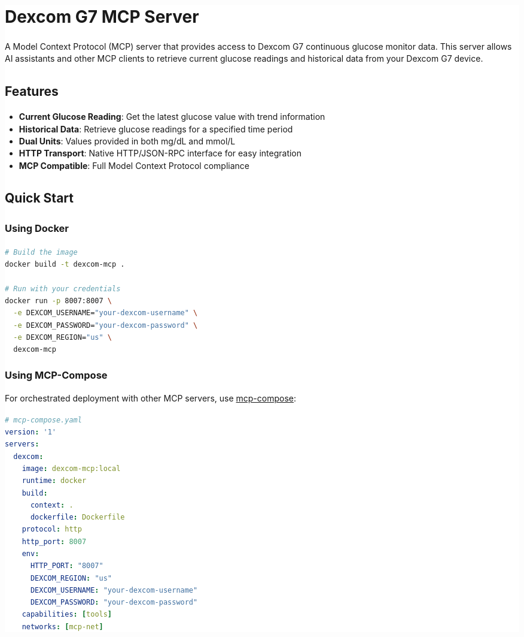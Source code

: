 # Dexcom G7 MCP Server

A Model Context Protocol (MCP) server that provides access to Dexcom G7 continuous glucose monitor data. This server allows AI assistants and other MCP clients to retrieve current glucose readings and historical data from your Dexcom G7 device.

## Features

- **Current Glucose Reading**: Get the latest glucose value with trend information
- **Historical Data**: Retrieve glucose readings for a specified time period
- **Dual Units**: Values provided in both mg/dL and mmol/L
- **HTTP Transport**: Native HTTP/JSON-RPC interface for easy integration
- **MCP Compatible**: Full Model Context Protocol compliance

## Quick Start

### Using Docker

```bash
# Build the image
docker build -t dexcom-mcp .

# Run with your credentials
docker run -p 8007:8007 \
  -e DEXCOM_USERNAME="your-dexcom-username" \
  -e DEXCOM_PASSWORD="your-dexcom-password" \
  -e DEXCOM_REGION="us" \
  dexcom-mcp
```

### Using MCP-Compose

For orchestrated deployment with other MCP servers, use [mcp-compose](https://github.com/phildougherty/mcp-compose):

```yaml
# mcp-compose.yaml
version: '1'
servers:
  dexcom:
    image: dexcom-mcp:local
    runtime: docker
    build:
      context: .
      dockerfile: Dockerfile
    protocol: http
    http_port: 8007
    env:
      HTTP_PORT: "8007"
      DEXCOM_REGION: "us"
      DEXCOM_USERNAME: "your-dexcom-username"
      DEXCOM_PASSWORD: "your-dexcom-password"
    capabilities: [tools]
    networks: [mcp-net]
```
